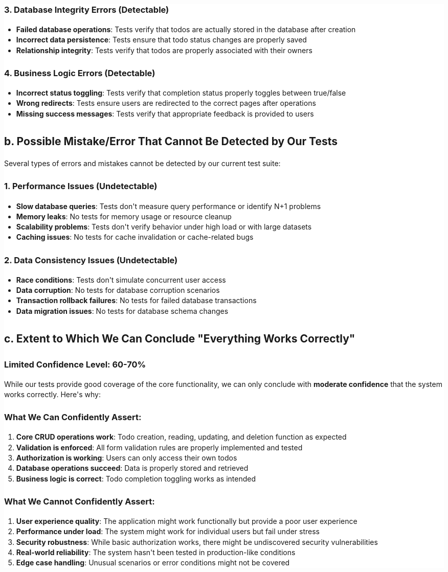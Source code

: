 ### 3. **Database Integrity Errors (Detectable)**
- **Failed database operations**: Tests verify that todos are actually stored in the database after creation
- **Incorrect data persistence**: Tests ensure that todo status changes are properly saved
- **Relationship integrity**: Tests verify that todos are properly associated with their owners

### 4. **Business Logic Errors (Detectable)**
- **Incorrect status toggling**: Tests verify that completion status properly toggles between true/false
- **Wrong redirects**: Tests ensure users are redirected to the correct pages after operations
- **Missing success messages**: Tests verify that appropriate feedback is provided to users

## b. Possible Mistake/Error That Cannot Be Detected by Our Tests

Several types of errors and mistakes cannot be detected by our current test suite:

### 1. **Performance Issues (Undetectable)**
- **Slow database queries**: Tests don't measure query performance or identify N+1 problems
- **Memory leaks**: No tests for memory usage or resource cleanup
- **Scalability problems**: Tests don't verify behavior under high load or with large datasets
- **Caching issues**: No tests for cache invalidation or cache-related bugs

### 2. **Data Consistency Issues (Undetectable)**
- **Race conditions**: Tests don't simulate concurrent user access
- **Data corruption**: No tests for database corruption scenarios
- **Transaction rollback failures**: No tests for failed database transactions
- **Data migration issues**: No tests for database schema changes

## c. Extent to Which We Can Conclude "Everything Works Correctly"

### **Limited Confidence Level: 60-70%**

While our tests provide good coverage of the core functionality, we can only conclude with **moderate confidence** that the system works correctly. Here's why:

### **What We Can Confidently Assert:**
1. **Core CRUD operations work**: Todo creation, reading, updating, and deletion function as expected
2. **Validation is enforced**: All form validation rules are properly implemented and tested
3. **Authorization is working**: Users can only access their own todos
4. **Database operations succeed**: Data is properly stored and retrieved
5. **Business logic is correct**: Todo completion toggling works as intended

### **What We Cannot Confidently Assert:**
1. **User experience quality**: The application might work functionally but provide a poor user experience
2. **Performance under load**: The system might work for individual users but fail under stress
3. **Security robustness**: While basic authorization works, there might be undiscovered security vulnerabilities
4. **Real-world reliability**: The system hasn't been tested in production-like conditions
5. **Edge case handling**: Unusual scenarios or error conditions might not be covered
